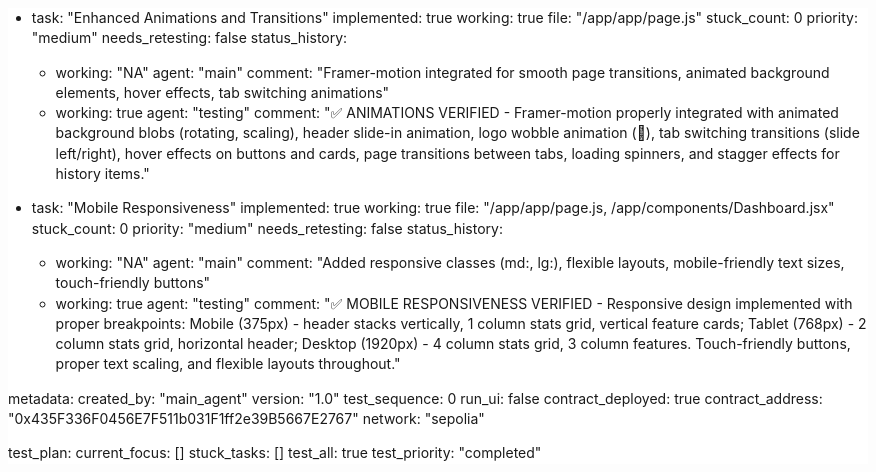   - task: "Enhanced Animations and Transitions"
    implemented: true
    working: true
    file: "/app/app/page.js"
    stuck_count: 0
    priority: "medium"
    needs_retesting: false
    status_history:
      - working: "NA"
        agent: "main"
        comment: "Framer-motion integrated for smooth page transitions, animated background elements, hover effects, tab switching animations"
      - working: true
        agent: "testing"
        comment: "✅ ANIMATIONS VERIFIED - Framer-motion properly integrated with animated background blobs (rotating, scaling), header slide-in animation, logo wobble animation (🔐), tab switching transitions (slide left/right), hover effects on buttons and cards, page transitions between tabs, loading spinners, and stagger effects for history items."

  - task: "Mobile Responsiveness"
    implemented: true
    working: true
    file: "/app/app/page.js, /app/components/Dashboard.jsx"
    stuck_count: 0
    priority: "medium"
    needs_retesting: false
    status_history:
      - working: "NA"
        agent: "main"
        comment: "Added responsive classes (md:, lg:), flexible layouts, mobile-friendly text sizes, touch-friendly buttons"
      - working: true
        agent: "testing"
        comment: "✅ MOBILE RESPONSIVENESS VERIFIED - Responsive design implemented with proper breakpoints: Mobile (375px) - header stacks vertically, 1 column stats grid, vertical feature cards; Tablet (768px) - 2 column stats grid, horizontal header; Desktop (1920px) - 4 column stats grid, 3 column features. Touch-friendly buttons, proper text scaling, and flexible layouts throughout."

metadata:
  created_by: "main_agent"
  version: "1.0"
  test_sequence: 0
  run_ui: false
  contract_deployed: true
  contract_address: "0x435F336F0456E7F511b031F1ff2e39B5667E2767"
  network: "sepolia"

test_plan:
  current_focus: []
  stuck_tasks: []
  test_all: true
  test_priority: "completed"
